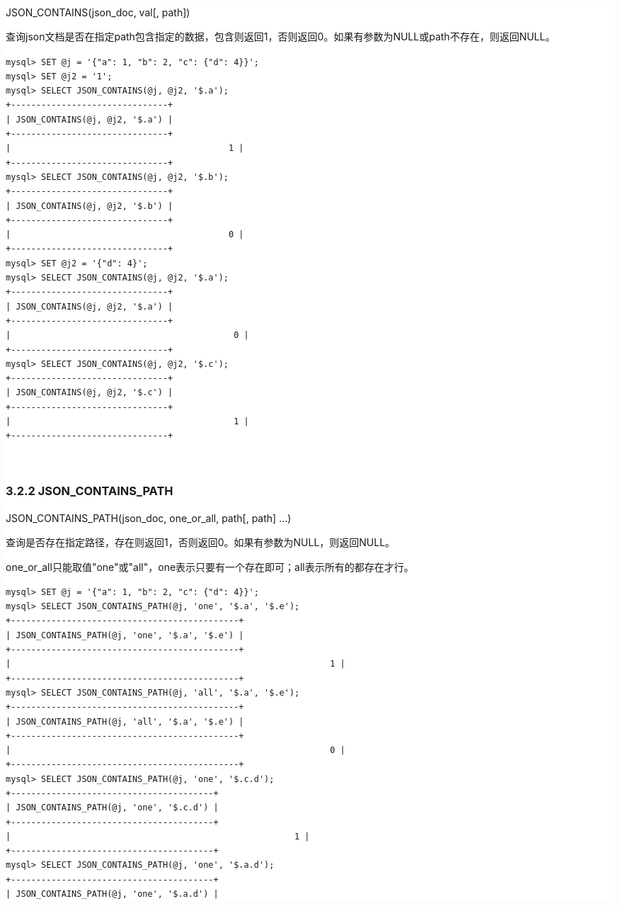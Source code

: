 JSON_CONTAINS(json_doc, val[, path])

查询json文档是否在指定path包含指定的数据，包含则返回1，否则返回0。如果有参数为NULL或path不存在，则返回NULL。

```mysql
mysql> SET @j = '{"a": 1, "b": 2, "c": {"d": 4}}';
mysql> SET @j2 = '1';
mysql> SELECT JSON_CONTAINS(@j, @j2, '$.a');
+-------------------------------+
| JSON_CONTAINS(@j, @j2, '$.a') |
+-------------------------------+
|                                           1 |
+-------------------------------+
mysql> SELECT JSON_CONTAINS(@j, @j2, '$.b');
+-------------------------------+
| JSON_CONTAINS(@j, @j2, '$.b') |
+-------------------------------+
|                                           0 |
+-------------------------------+ 
mysql> SET @j2 = '{"d": 4}';
mysql> SELECT JSON_CONTAINS(@j, @j2, '$.a');
+-------------------------------+
| JSON_CONTAINS(@j, @j2, '$.a') |
+-------------------------------+
|                                            0 |
+-------------------------------+
mysql> SELECT JSON_CONTAINS(@j, @j2, '$.c');
+-------------------------------+
| JSON_CONTAINS(@j, @j2, '$.c') |
+-------------------------------+
|                                            1 |
+-------------------------------+
```

　　

### 3.2.2 JSON_CONTAINS_PATH

JSON_CONTAINS_PATH(json_doc, one_or_all, path[, path] ...)

查询是否存在指定路径，存在则返回1，否则返回0。如果有参数为NULL，则返回NULL。

one_or_all只能取值"one"或"all"，one表示只要有一个存在即可；all表示所有的都存在才行。

```mysql
mysql> SET @j = '{"a": 1, "b": 2, "c": {"d": 4}}';
mysql> SELECT JSON_CONTAINS_PATH(@j, 'one', '$.a', '$.e');
+---------------------------------------------+
| JSON_CONTAINS_PATH(@j, 'one', '$.a', '$.e') |
+---------------------------------------------+
|                                                               1 |
+---------------------------------------------+
mysql> SELECT JSON_CONTAINS_PATH(@j, 'all', '$.a', '$.e');
+---------------------------------------------+
| JSON_CONTAINS_PATH(@j, 'all', '$.a', '$.e') |
+---------------------------------------------+
|                                                               0 |
+---------------------------------------------+
mysql> SELECT JSON_CONTAINS_PATH(@j, 'one', '$.c.d');
+----------------------------------------+
| JSON_CONTAINS_PATH(@j, 'one', '$.c.d') |
+----------------------------------------+
|                                                        1 |
+----------------------------------------+
mysql> SELECT JSON_CONTAINS_PATH(@j, 'one', '$.a.d');
+----------------------------------------+
| JSON_CONTAINS_PATH(@j, 'one', '$.a.d') |
```